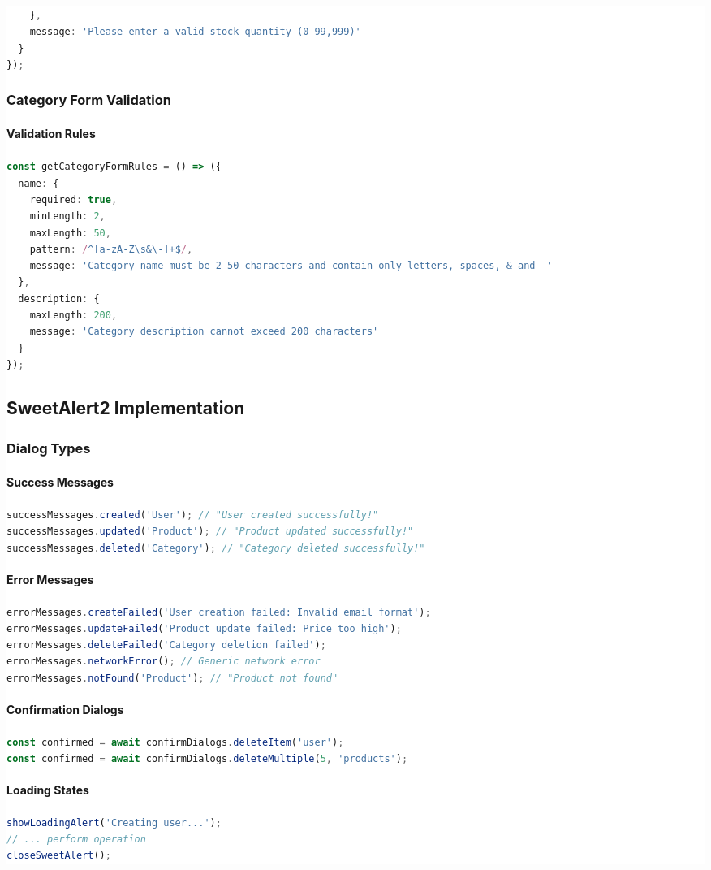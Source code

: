 ```typescript
    },
    message: 'Please enter a valid stock quantity (0-99,999)'
  }
});
```

### Category Form Validation

#### Validation Rules
```typescript
const getCategoryFormRules = () => ({
  name: {
    required: true,
    minLength: 2,
    maxLength: 50,
    pattern: /^[a-zA-Z\s&\-]+$/,
    message: 'Category name must be 2-50 characters and contain only letters, spaces, & and -'
  },
  description: {
    maxLength: 200,
    message: 'Category description cannot exceed 200 characters'
  }
});
```

## SweetAlert2 Implementation

### Dialog Types

#### Success Messages
```typescript
successMessages.created('User'); // "User created successfully!"
successMessages.updated('Product'); // "Product updated successfully!"
successMessages.deleted('Category'); // "Category deleted successfully!"
```

#### Error Messages
```typescript
errorMessages.createFailed('User creation failed: Invalid email format');
errorMessages.updateFailed('Product update failed: Price too high');
errorMessages.deleteFailed('Category deletion failed');
errorMessages.networkError(); // Generic network error
errorMessages.notFound('Product'); // "Product not found"
```

#### Confirmation Dialogs
```typescript
const confirmed = await confirmDialogs.deleteItem('user');
const confirmed = await confirmDialogs.deleteMultiple(5, 'products');
```

#### Loading States
```typescript
showLoadingAlert('Creating user...');
// ... perform operation
closeSweetAlert();
```
